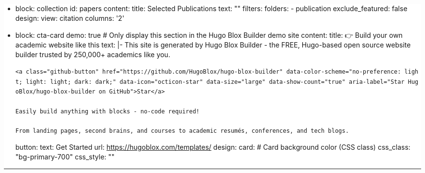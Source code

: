   - block: collection
    id: papers
    content:
      title: Selected Publications
      text: ""
      filters:
        folders:
          - publication
        exclude_featured: false
    design:
      view: citation
      columns: '2'


  - block: cta-card
    demo: true # Only display this section in the Hugo Blox Builder demo site
    content:
      title: 👉 Build your own academic website like this
      text: |-
        This site is generated by Hugo Blox Builder - the FREE, Hugo-based open source website builder trusted by 250,000+ academics like you.

        <a class="github-button" href="https://github.com/HugoBlox/hugo-blox-builder" data-color-scheme="no-preference: light; light: light; dark: dark;" data-icon="octicon-star" data-size="large" data-show-count="true" aria-label="Star HugoBlox/hugo-blox-builder on GitHub">Star</a>

        Easily build anything with blocks - no-code required!
        
        From landing pages, second brains, and courses to academic resumés, conferences, and tech blogs.
      button:
        text: Get Started
        url: https://hugoblox.com/templates/
    design:
      card:
        # Card background color (CSS class)
        css_class: "bg-primary-700"
        css_style: ""
---
